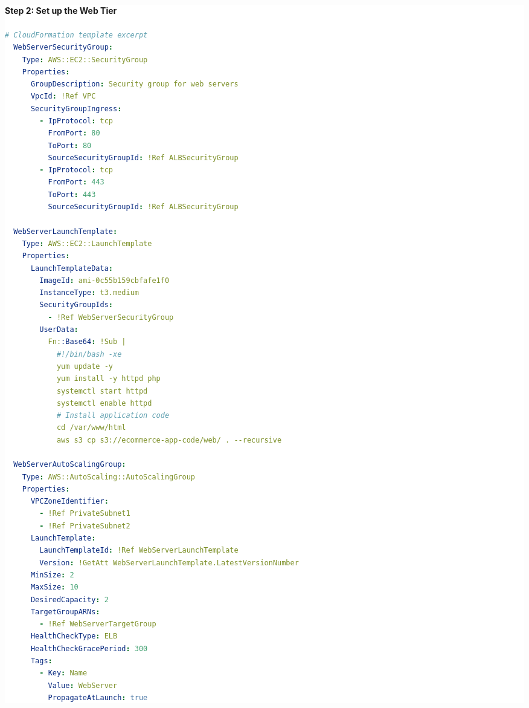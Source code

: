 #### Step 2: Set up the Web Tier

```yaml
# CloudFormation template excerpt
  WebServerSecurityGroup:
    Type: AWS::EC2::SecurityGroup
    Properties:
      GroupDescription: Security group for web servers
      VpcId: !Ref VPC
      SecurityGroupIngress:
        - IpProtocol: tcp
          FromPort: 80
          ToPort: 80
          SourceSecurityGroupId: !Ref ALBSecurityGroup
        - IpProtocol: tcp
          FromPort: 443
          ToPort: 443
          SourceSecurityGroupId: !Ref ALBSecurityGroup
  
  WebServerLaunchTemplate:
    Type: AWS::EC2::LaunchTemplate
    Properties:
      LaunchTemplateData:
        ImageId: ami-0c55b159cbfafe1f0
        InstanceType: t3.medium
        SecurityGroupIds:
          - !Ref WebServerSecurityGroup
        UserData:
          Fn::Base64: !Sub |
            #!/bin/bash -xe
            yum update -y
            yum install -y httpd php
            systemctl start httpd
            systemctl enable httpd
            # Install application code
            cd /var/www/html
            aws s3 cp s3://ecommerce-app-code/web/ . --recursive
  
  WebServerAutoScalingGroup:
    Type: AWS::AutoScaling::AutoScalingGroup
    Properties:
      VPCZoneIdentifier:
        - !Ref PrivateSubnet1
        - !Ref PrivateSubnet2
      LaunchTemplate:
        LaunchTemplateId: !Ref WebServerLaunchTemplate
        Version: !GetAtt WebServerLaunchTemplate.LatestVersionNumber
      MinSize: 2
      MaxSize: 10
      DesiredCapacity: 2
      TargetGroupARNs:
        - !Ref WebServerTargetGroup
      HealthCheckType: ELB
      HealthCheckGracePeriod: 300
      Tags:
        - Key: Name
          Value: WebServer
          PropagateAtLaunch: true
```
